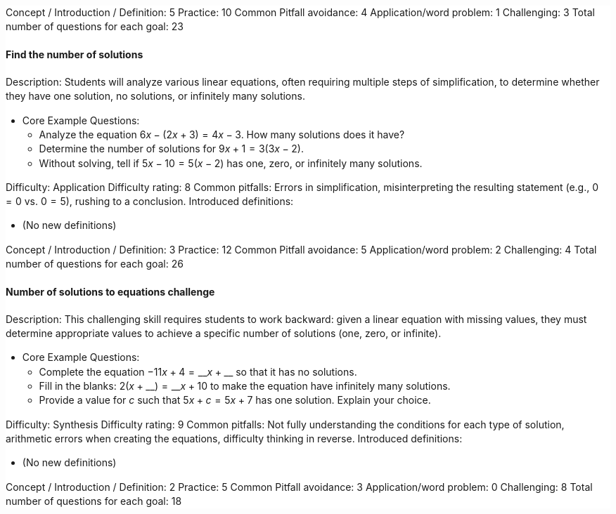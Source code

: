 Concept / Introduction / Definition: 5
Practice: 10
Common Pitfall avoidance: 4
Application/word problem: 1
Challenging: 3
Total number of questions for each goal: 23

#### Find the number of solutions
Description: Students will analyze various linear equations, often requiring multiple steps of simplification, to determine whether they have one solution, no solutions, or infinitely many solutions.
* Core Example Questions:
    * Analyze the equation $6x - (2x + 3) = 4x - 3$. How many solutions does it have?
    * Determine the number of solutions for $9x + 1 = 3(3x - 2)$.
    * Without solving, tell if $5x - 10 = 5(x - 2)$ has one, zero, or infinitely many solutions.

Difficulty: Application
Difficulty rating: 8
Common pitfalls: Errors in simplification, misinterpreting the resulting statement (e.g., $0=0$ vs. $0=5$), rushing to a conclusion.
Introduced definitions:
* (No new definitions)

Concept / Introduction / Definition: 3
Practice: 12
Common Pitfall avoidance: 5
Application/word problem: 2
Challenging: 4
Total number of questions for each goal: 26

#### Number of solutions to equations challenge
Description: This challenging skill requires students to work backward: given a linear equation with missing values, they must determine appropriate values to achieve a specific number of solutions (one, zero, or infinite).
* Core Example Questions:
    * Complete the equation $-11x + 4 = \_\_x + \_\_$ so that it has no solutions.
    * Fill in the blanks: $2(x + \_\_) = \_\_x + 10$ to make the equation have infinitely many solutions.
    * Provide a value for $c$ such that $5x + c = 5x + 7$ has one solution. Explain your choice.

Difficulty: Synthesis
Difficulty rating: 9
Common pitfalls: Not fully understanding the conditions for each type of solution, arithmetic errors when creating the equations, difficulty thinking in reverse.
Introduced definitions:
* (No new definitions)

Concept / Introduction / Definition: 2
Practice: 5
Common Pitfall avoidance: 3
Application/word problem: 0
Challenging: 8
Total number of questions for each goal: 18
